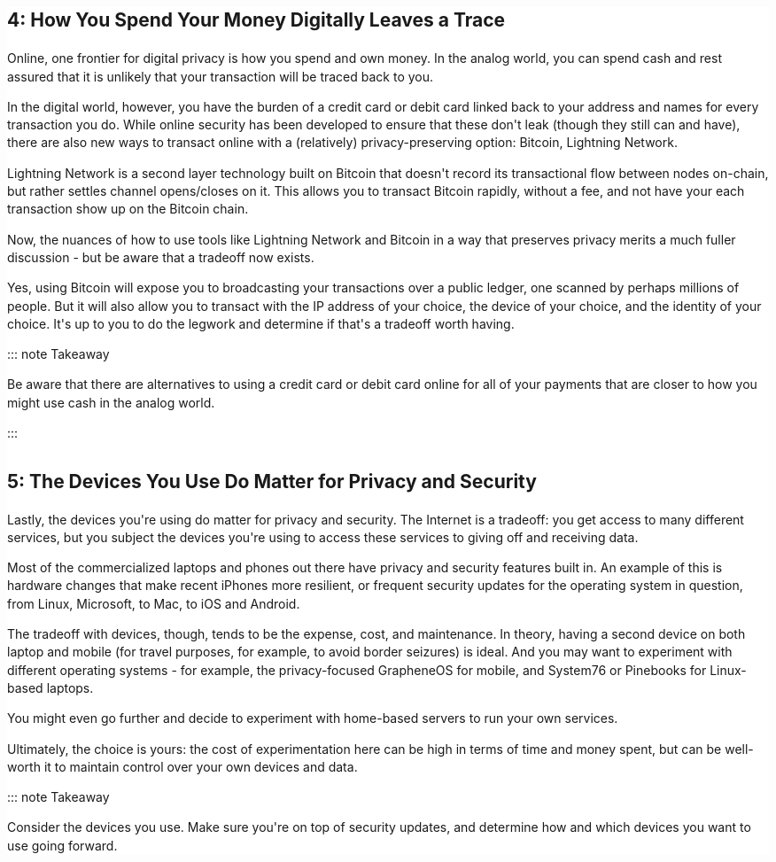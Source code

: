 ## 4: How You Spend Your Money Digitally Leaves a Trace

Online, one frontier for digital privacy is how you spend and own money. In the analog world, you can spend cash and rest assured that it is unlikely that your transaction will be traced back to you.

In the digital world, however, you have the burden of a credit card or debit card linked back to your address and names for every transaction you do. While online security has been developed to ensure that these don't leak (though they still can and have), there are also new ways to transact online with a (relatively) privacy-preserving option: Bitcoin, Lightning Network.

Lightning Network is a second layer technology built on Bitcoin that doesn't record its transactional flow between nodes on-chain, but rather settles channel opens/closes on it. This allows you to transact Bitcoin rapidly, without a fee, and not have your each transaction show up on the Bitcoin chain.

Now, the nuances of how to use tools like Lightning Network and Bitcoin in a way that preserves privacy merits a much fuller discussion - but be aware that a tradeoff now exists. 

Yes, using Bitcoin will expose you to broadcasting your transactions over a public ledger, one scanned by perhaps millions of people. But it will also allow you to transact with the IP address of your choice, the device of your choice, and the identity of your choice. It's up to you to do the legwork and determine if that's a tradeoff worth having. 

::: note Takeaway

Be aware that there are alternatives to using a credit card or debit card online for all of your payments that are closer to how you might use cash in the analog world.

:::

## 5: The Devices You Use Do Matter for Privacy and Security

Lastly, the devices you're using do matter for privacy and security. The Internet is a tradeoff: you get access to many different services, but you subject the devices you're using to access these services to giving off and receiving data.

Most of the commercialized laptops and phones out there have privacy and security features built in. An example of this is hardware changes that make recent iPhones more resilient, or frequent security updates for the operating system in question, from Linux, Microsoft, to Mac, to iOS and Android.

The tradeoff with devices, though, tends to be the expense, cost, and maintenance. In theory, having a second device on both laptop and mobile (for travel purposes, for example, to avoid border seizures) is ideal. And you may want to experiment with different operating systems - for example, the privacy-focused GrapheneOS for mobile, and System76 or Pinebooks for Linux-based laptops.

You might even go further and decide to experiment with home-based servers to run your own services.

Ultimately, the choice is yours: the cost of experimentation here can be high in terms of time and money spent, but can be well-worth it to maintain control over your own devices and data. 

::: note Takeaway

Consider the devices you use. Make sure you're on top of security updates, and determine how and which devices you want to use going forward.
